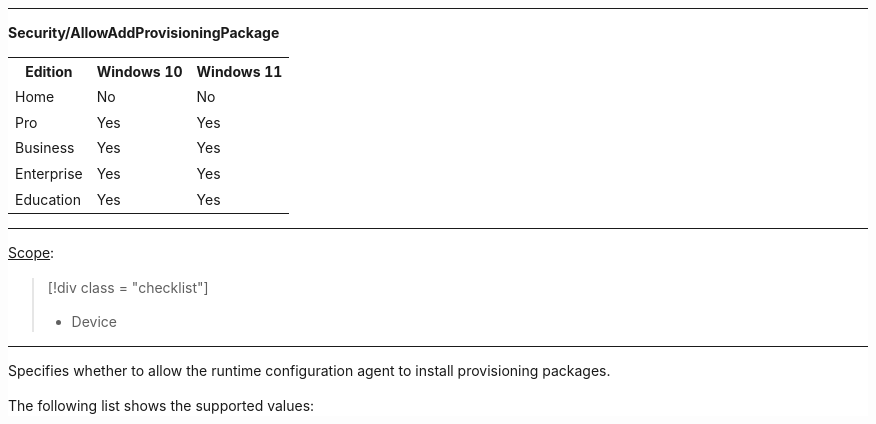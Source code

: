 
<hr/>


<a href="" id="security-allowaddprovisioningpackage"></a>**Security/AllowAddProvisioningPackage**  


<table>
<tr>
    <th>Edition</th>
    <th>Windows 10</th>
    <th>Windows 11</th>
</tr>
<tr>
    <td>Home</td>
    <td>No</td>
    <td>No</td>
</tr>
<tr>
    <td>Pro</td>
    <td>Yes</td>
    <td>Yes</td>
</tr>
<tr>
    <td>Business</td>
    <td>Yes</td>
    <td>Yes</td>
</tr>
<tr>
    <td>Enterprise</td>
    <td>Yes</td>
    <td>Yes</td>
</tr>
<tr>
    <td>Education</td>
    <td>Yes</td>
    <td>Yes</td>
</tr>
</table>


<hr/>


[Scope](./policy-configuration-service-provider.md#policy-scope):

> [!div class = "checklist"]
> * Device

<hr/>



Specifies whether to allow the runtime configuration agent to install provisioning packages.



The following list shows the supported values:
